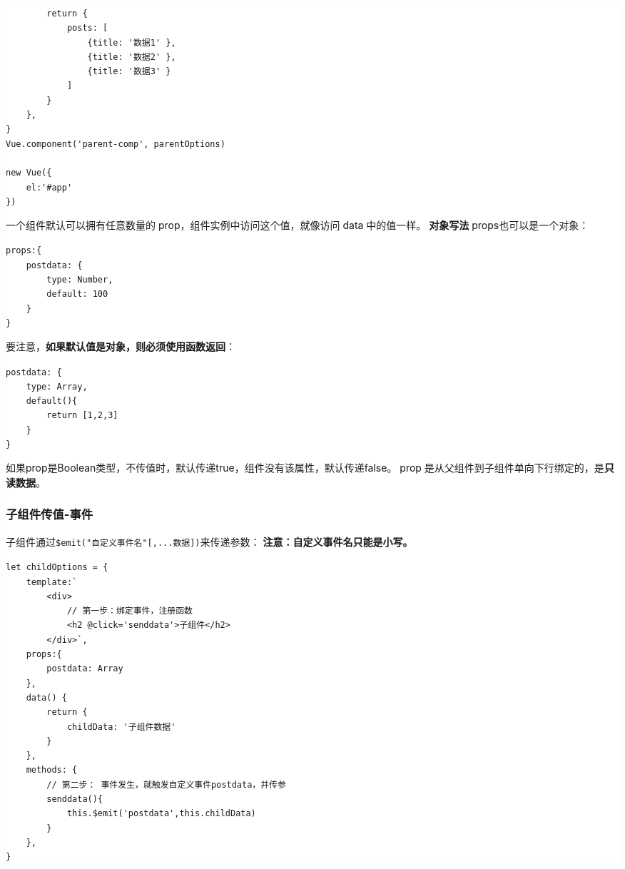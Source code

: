 ```
        return {
            posts: [
                {title: '数据1' },
                {title: '数据2' },
                {title: '数据3' }
            ]
        }
    },
}
Vue.component('parent-comp', parentOptions)

new Vue({
    el:'#app'
})
```

一个组件默认可以拥有任意数量的 prop，组件实例中访问这个值，就像访问 data 中的值一样。
**对象写法**
props也可以是一个对象：
```
props:{
    postdata: {
        type: Number,
        default: 100
    }
}
```
要注意，**如果默认值是对象，则必须使用函数返回**：
```
postdata: {
    type: Array,
    default(){
        return [1,2,3]
    }
}
```
如果prop是Boolean类型，不传值时，默认传递true，组件没有该属性，默认传递false。
prop 是从父组件到子组件单向下行绑定的，是**只读数据**。

###  子组件传值-事件
子组件通过`$emit("自定义事件名"[,...数据])`来传递参数：
**注意：自定义事件名只能是小写。**
```
let childOptions = {
    template:`
        <div>
            // 第一步：绑定事件，注册函数
            <h2 @click='senddata'>子组件</h2>
        </div>`,
    props:{
        postdata: Array
    },
    data() {
        return {
            childData: '子组件数据'
        }
    },
    methods: {
        // 第二步： 事件发生，就触发自定义事件postdata，并传参
        senddata(){
            this.$emit('postdata',this.childData)
        }
    },
}
```